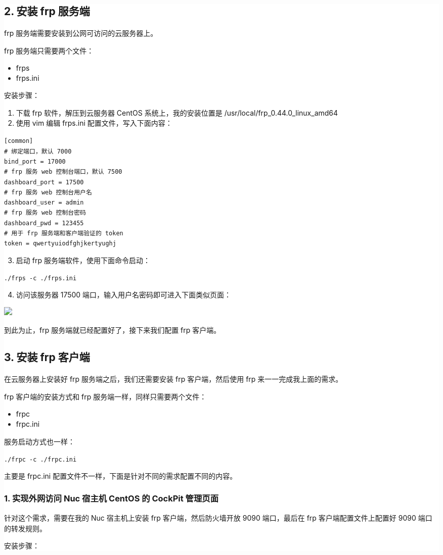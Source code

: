 ## 2. 安装 frp 服务端
frp 服务端需要安装到公网可访问的云服务器上。

frp 服务端只需要两个文件：

- frps 
- frps.ini

安装步骤：

1. 下载 frp 软件，解压到云服务器 CentOS 系统上，我的安装位置是 /usr/local/frp_0.44.0_linux_amd64
2. 使用 vim 编辑 frps.ini 配置文件，写入下面内容：
```shell
[common]
# 绑定端口，默认 7000
bind_port = 17000
# frp 服务 web 控制台端口，默认 7500
dashboard_port = 17500
# frp 服务 web 控制台用户名
dashboard_user = admin
# frp 服务 web 控制台密码
dashboard_pwd = 123455
# 用于 frp 服务端和客户端验证的 token
token = qwertyuiodfghjkertyughj

```

3. 启动 frp 服务端软件，使用下面命令启动：
```shell
./frps -c ./frps.ini
```

4. 访问该服务器 17500 端口，输入用户名密码即可进入下面类似页面：

![](https://raw.githubusercontent.com/Idiot-Alex/picgo-repo/main/storage/blog/202307040024137.png)

到此为止，frp 服务端就已经配置好了，接下来我们配置 frp 客户端。
## 3. 安装 frp 客户端
在云服务器上安装好 frp 服务端之后，我们还需要安装 frp 客户端，然后使用 frp 来一一完成我上面的需求。

frp 客户端的安装方式和 frp 服务端一样，同样只需要两个文件：

- frpc
- frpc.ini

服务启动方式也一样：
```shell
./frpc -c ./frpc.ini
```

主要是 frpc.ini 配置文件不一样，下面是针对不同的需求配置不同的内容。
### 1. 实现外网访问 Nuc 宿主机 CentOS 的 CockPit 管理页面
针对这个需求，需要在我的 Nuc 宿主机上安装 frp 客户端，然后防火墙开放 9090 端口，最后在 frp 客户端配置文件上配置好 9090 端口的转发规则。

安装步骤：
